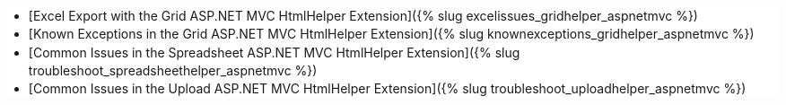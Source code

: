 * [Excel Export with the Grid ASP.NET MVC HtmlHelper Extension]({% slug excelissues_gridhelper_aspnetmvc %})
* [Known Exceptions in the Grid ASP.NET MVC HtmlHelper Extension]({% slug knownexceptions_gridhelper_aspnetmvc %})
* [Common Issues in the Spreadsheet ASP.NET MVC HtmlHelper Extension]({% slug troubleshoot_spreadsheethelper_aspnetmvc %})
* [Common Issues in the Upload ASP.NET MVC HtmlHelper Extension]({% slug troubleshoot_uploadhelper_aspnetmvc %})
